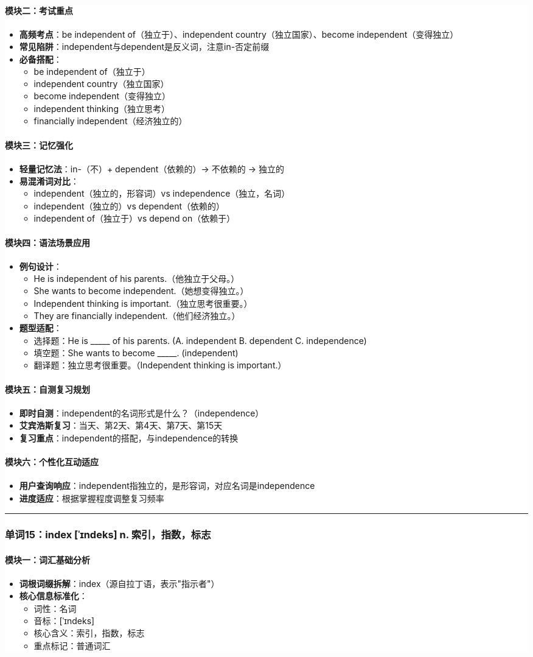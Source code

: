 #### 模块二：考试重点

- **高频考点**：be independent of（独立于）、independent country（独立国家）、become independent（变得独立）
- **常见陷阱**：independent与dependent是反义词，注意in-否定前缀
- **必备搭配**：
  - be independent of（独立于）
  - independent country（独立国家）
  - become independent（变得独立）
  - independent thinking（独立思考）
  - financially independent（经济独立的）

#### 模块三：记忆强化

- **轻量记忆法**：in-（不）+ dependent（依赖的）→ 不依赖的 → 独立的
- **易混淆词对比**：
  - independent（独立的，形容词）vs independence（独立，名词）
  - independent（独立的）vs dependent（依赖的）
  - independent of（独立于）vs depend on（依赖于）

#### 模块四：语法场景应用

- **例句设计**：
  - He is independent of his parents.（他独立于父母。）
  - She wants to become independent.（她想变得独立。）
  - Independent thinking is important.（独立思考很重要。）
  - They are financially independent.（他们经济独立。）
- **题型适配**：
  - 选择题：He is _____ of his parents. (A. independent B. dependent C. independence)
  - 填空题：She wants to become _____. (independent)
  - 翻译题：独立思考很重要。（Independent thinking is important.）

#### 模块五：自测复习规划

- **即时自测**：independent的名词形式是什么？（independence）
- **艾宾浩斯复习**：当天、第2天、第4天、第7天、第15天
- **复习重点**：independent的搭配，与independence的转换

#### 模块六：个性化互动适应

- **用户查询响应**：independent指独立的，是形容词，对应名词是independence
- **进度适应**：根据掌握程度调整复习频率

---

### 单词15：index [ˈɪndeks] n. 索引，指数，标志

#### 模块一：词汇基础分析

- **词根词缀拆解**：index（源自拉丁语，表示"指示者"）
- **核心信息标准化**：
  - 词性：名词
  - 音标：[ˈɪndeks]
  - 核心含义：索引，指数，标志
  - 重点标记：普通词汇
